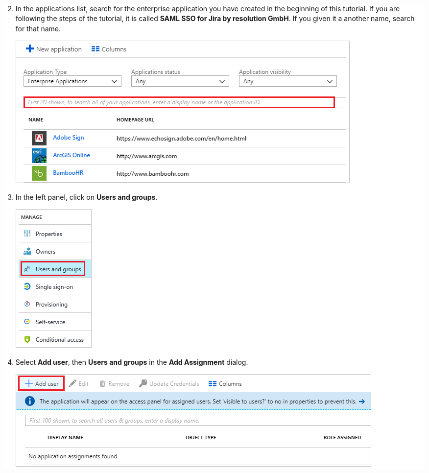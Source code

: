 2. In the applications list, search for the enterprise application you have created in the beginning of this tutorial. If you are following the steps of the tutorial, it is called **SAML SSO for Jira by resolution GmbH**. If you given it a another name, search for that name.

	![The SAML SSO for Jira by resolution GmbH link in the Applications list](common/all-applications.png)

3. In the left panel, click on **Users and groups**.

    ![The "Users and groups" link](common/users-groups-blade.png)

4. Select **Add user**, then  **Users and groups** in the **Add Assignment** dialog.

    ![The Add Assignment pane](common/add-assign-user.png)
